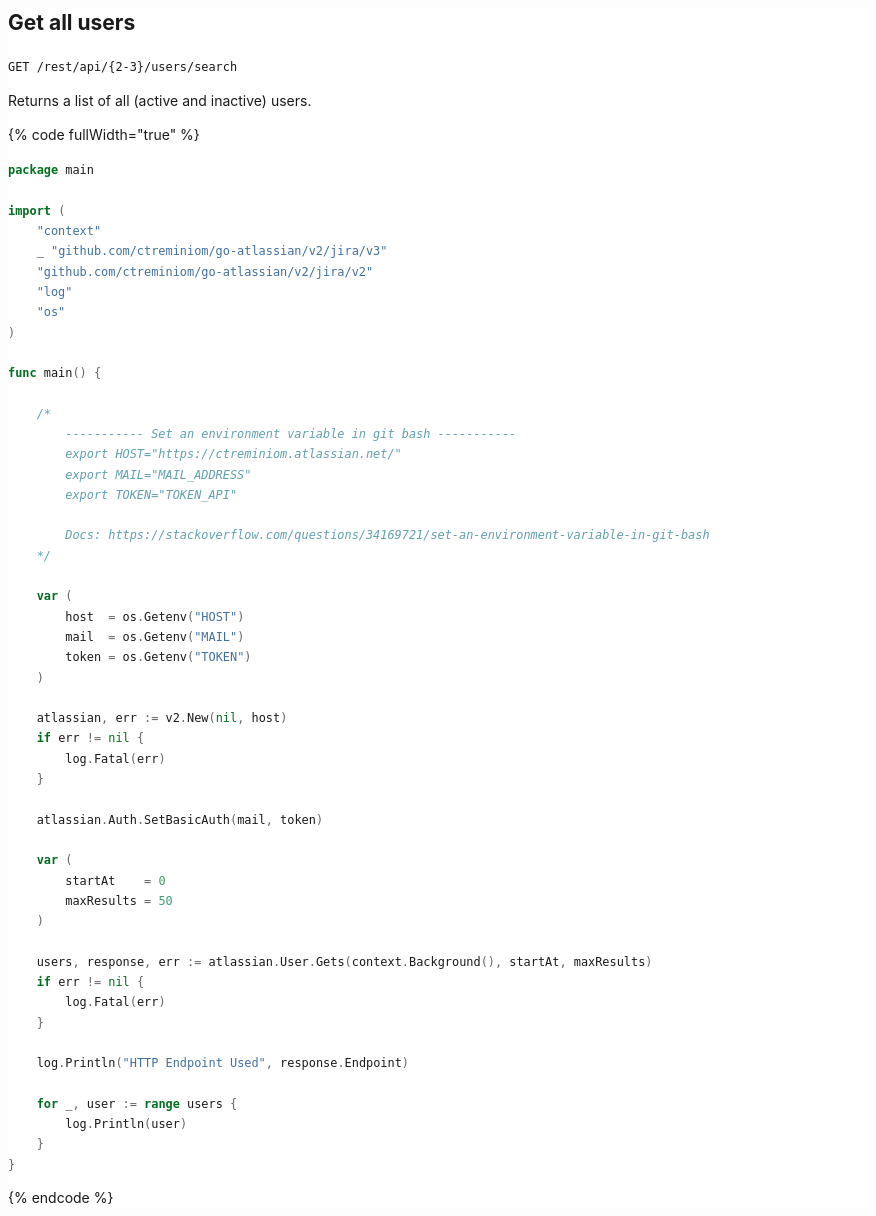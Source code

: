 
## Get all users

`GET /rest/api/{2-3}/users/search`

Returns a list of all (active and inactive) users.

{% code fullWidth="true" %}
```go
package main

import (
	"context"
	_ "github.com/ctreminiom/go-atlassian/v2/jira/v3"
	"github.com/ctreminiom/go-atlassian/v2/jira/v2"
	"log"
	"os"
)

func main() {

	/*
		----------- Set an environment variable in git bash -----------
		export HOST="https://ctreminiom.atlassian.net/"
		export MAIL="MAIL_ADDRESS"
		export TOKEN="TOKEN_API"

		Docs: https://stackoverflow.com/questions/34169721/set-an-environment-variable-in-git-bash
	*/

	var (
		host  = os.Getenv("HOST")
		mail  = os.Getenv("MAIL")
		token = os.Getenv("TOKEN")
	)

	atlassian, err := v2.New(nil, host)
	if err != nil {
		log.Fatal(err)
	}

	atlassian.Auth.SetBasicAuth(mail, token)

	var (
		startAt    = 0
		maxResults = 50
	)

	users, response, err := atlassian.User.Gets(context.Background(), startAt, maxResults)
	if err != nil {
		log.Fatal(err)
	}

	log.Println("HTTP Endpoint Used", response.Endpoint)

	for _, user := range users {
		log.Println(user)
	}
}
```
{% endcode %}
